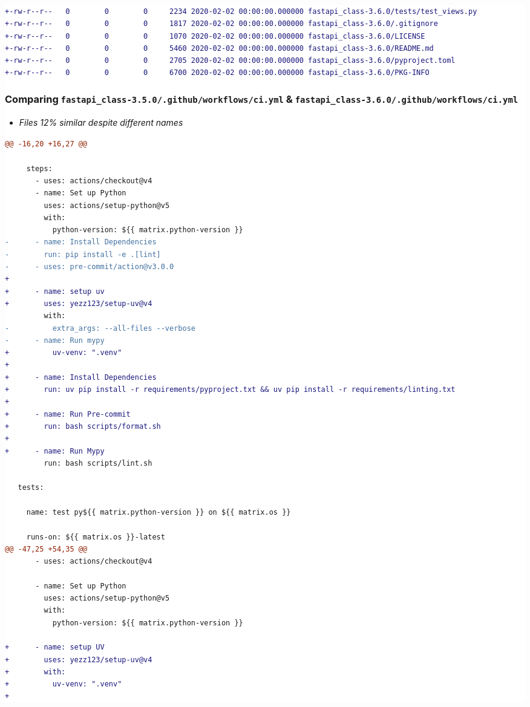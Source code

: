 ```diff
+-rw-r--r--   0        0        0     2234 2020-02-02 00:00:00.000000 fastapi_class-3.6.0/tests/test_views.py
+-rw-r--r--   0        0        0     1817 2020-02-02 00:00:00.000000 fastapi_class-3.6.0/.gitignore
+-rw-r--r--   0        0        0     1070 2020-02-02 00:00:00.000000 fastapi_class-3.6.0/LICENSE
+-rw-r--r--   0        0        0     5460 2020-02-02 00:00:00.000000 fastapi_class-3.6.0/README.md
+-rw-r--r--   0        0        0     2705 2020-02-02 00:00:00.000000 fastapi_class-3.6.0/pyproject.toml
+-rw-r--r--   0        0        0     6700 2020-02-02 00:00:00.000000 fastapi_class-3.6.0/PKG-INFO
```

### Comparing `fastapi_class-3.5.0/.github/workflows/ci.yml` & `fastapi_class-3.6.0/.github/workflows/ci.yml`

 * *Files 12% similar despite different names*

```diff
@@ -16,20 +16,27 @@
 
     steps:
       - uses: actions/checkout@v4
       - name: Set up Python
         uses: actions/setup-python@v5
         with:
           python-version: ${{ matrix.python-version }}
-      - name: Install Dependencies
-        run: pip install -e .[lint]
-      - uses: pre-commit/action@v3.0.0
+
+      - name: setup uv
+        uses: yezz123/setup-uv@v4
         with:
-          extra_args: --all-files --verbose
-      - name: Run mypy
+          uv-venv: ".venv"
+
+      - name: Install Dependencies
+        run: uv pip install -r requirements/pyproject.txt && uv pip install -r requirements/linting.txt
+
+      - name: Run Pre-commit
+        run: bash scripts/format.sh
+
+      - name: Run Mypy
         run: bash scripts/lint.sh
 
   tests:
 
     name: test py${{ matrix.python-version }} on ${{ matrix.os }}
 
     runs-on: ${{ matrix.os }}-latest
@@ -47,25 +54,35 @@
       - uses: actions/checkout@v4
 
       - name: Set up Python
         uses: actions/setup-python@v5
         with:
           python-version: ${{ matrix.python-version }}
 
+      - name: setup UV
+        uses: yezz123/setup-uv@v4
+        with:
+          uv-venv: ".venv"
+
```